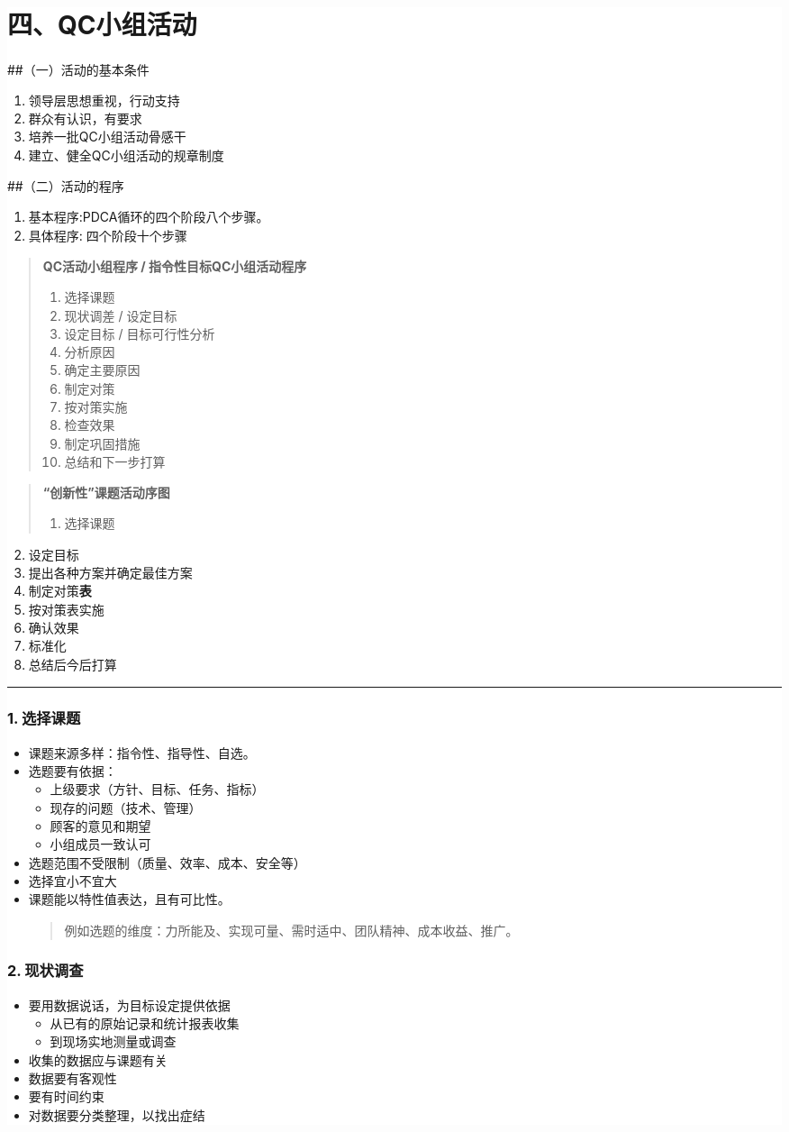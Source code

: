 # 四、QC小组活动
##（一）活动的基本条件
1. 领导层思想重视，行动支持
2. 群众有认识，有要求
3. 培养一批QC小组活动骨感干
4. 建立、健全QC小组活动的规章制度
 
##（二）活动的程序
1. 基本程序:PDCA循环的四个阶段八个步骤。
2. 具体程序:    四个阶段十个步骤
 
> **QC活动小组程序 / 指令性目标QC小组活动程序**
>
> 1. 选择课题
> 2. 现状调差 / 设定目标
> 3. 设定目标 / 目标可行性分析
> 4. 分析原因
> 5. 确定主要原因
> 6. 制定对策
> 7. 按对策实施
> 8. 检查效果
> 9. 制定巩固措施
> 10. 总结和下一步打算
 
> **“创新性”课题活动序图**
>
> 1. 选择课题
2. 设定目标
3. 提出各种方案并确定最佳方案
4. 制定对策**表**
5. 按对策表实施
6. 确认效果
7. 标准化
8. 总结后今后打算
 
---
 
### 1. 选择课题
- 课题来源多样：指令性、指导性、自选。
- 选题要有依据：
    - 上级要求（方针、目标、任务、指标）
    - 现存的问题（技术、管理）
    - 顾客的意见和期望
    - 小组成员一致认可
- 选题范围不受限制（质量、效率、成本、安全等）
- 选择宜小不宜大
- 课题能以特性值表达，且有可比性。
    > 例如选题的维度：力所能及、实现可量、需时适中、团队精神、成本收益、推广。
 
### 2. 现状调查
- 要用数据说话，为目标设定提供依据
    - 从已有的原始记录和统计报表收集
     - 到现场实地测量或调查
- 收集的数据应与课题有关
- 数据要有客观性
- 要有时间约束
- 对数据要分类整理，以找出症结
 